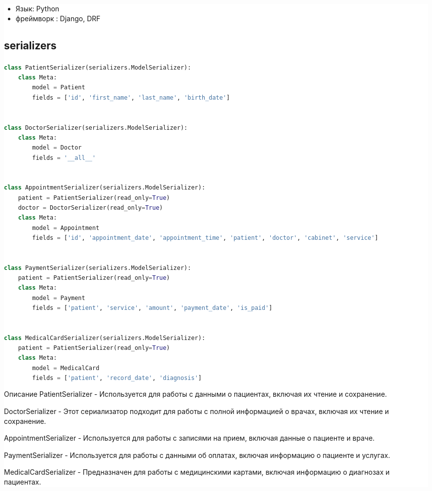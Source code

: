 - Язык: Python
- фреймворк : Django, DRF

## serializers
```python
class PatientSerializer(serializers.ModelSerializer):
    class Meta:
        model = Patient
        fields = ['id', 'first_name', 'last_name', 'birth_date']


class DoctorSerializer(serializers.ModelSerializer):
    class Meta:
        model = Doctor
        fields = '__all__'


class AppointmentSerializer(serializers.ModelSerializer):
    patient = PatientSerializer(read_only=True)
    doctor = DoctorSerializer(read_only=True)
    class Meta:
        model = Appointment
        fields = ['id', 'appointment_date', 'appointment_time', 'patient', 'doctor', 'cabinet', 'service']


class PaymentSerializer(serializers.ModelSerializer):
    patient = PatientSerializer(read_only=True)
    class Meta:
        model = Payment
        fields = ['patient', 'service', 'amount', 'payment_date', 'is_paid']


class MedicalCardSerializer(serializers.ModelSerializer):
    patient = PatientSerializer(read_only=True)
    class Meta:
        model = MedicalCard
        fields = ['patient', 'record_date', 'diagnosis']
```
Описание
PatientSerializer - Используется для работы с данными о пациентах, включая их чтение и сохранение.

DoctorSerializer - Этот сериализатор подходит для работы с полной информацией о врачах, включая их чтение и сохранение.

AppointmentSerializer - Используется для работы с записями на прием, включая данные о пациенте и враче.

PaymentSerializer - Используется для работы с данными об оплатах, включая информацию о пациенте и услугах.

MedicalCardSerializer - Предназначен для работы с медицинскими картами, включая информацию о диагнозах и пациентах.
